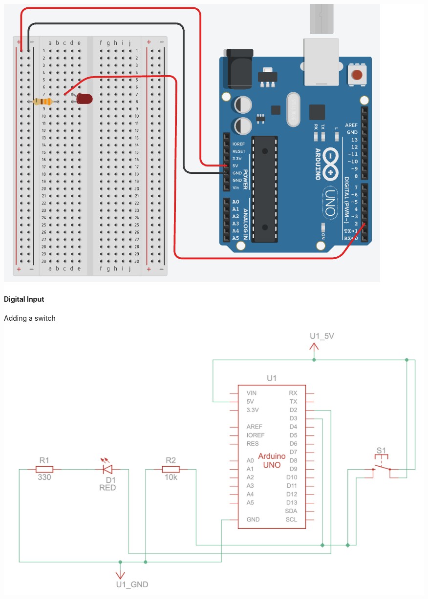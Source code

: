 ![](media/ledArduino.png)

#### Digital Input

Adding a switch

![](media/button_LED_Arduino_schematic.png)